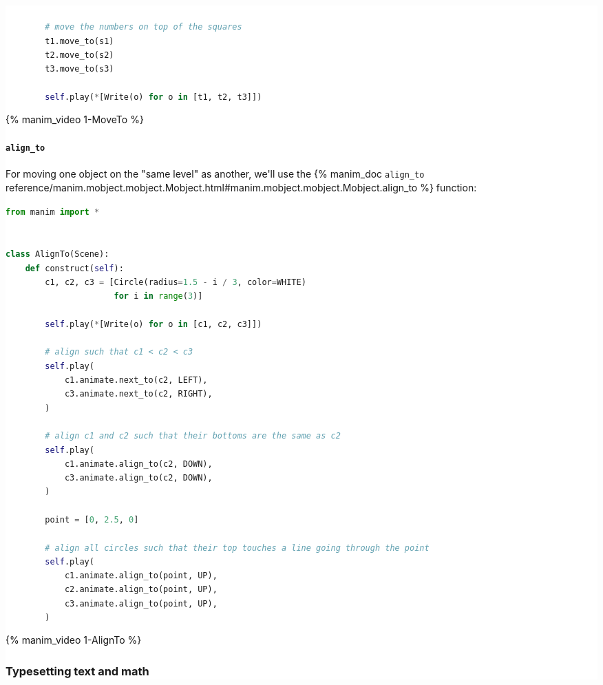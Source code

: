```py

        # move the numbers on top of the squares
        t1.move_to(s1)
        t2.move_to(s2)
        t3.move_to(s3)

        self.play(*[Write(o) for o in [t1, t2, t3]])
```

{% manim_video 1-MoveTo %}

#### `align_to`
For moving one object on the "same level" as another, we'll use the {% manim_doc `align_to` reference/manim.mobject.mobject.Mobject.html#manim.mobject.mobject.Mobject.align_to %} function:

```py
from manim import *


class AlignTo(Scene):
    def construct(self):
        c1, c2, c3 = [Circle(radius=1.5 - i / 3, color=WHITE)
                      for i in range(3)]

        self.play(*[Write(o) for o in [c1, c2, c3]])

        # align such that c1 < c2 < c3
        self.play(
            c1.animate.next_to(c2, LEFT),
            c3.animate.next_to(c2, RIGHT),
        )

        # align c1 and c2 such that their bottoms are the same as c2
        self.play(
            c1.animate.align_to(c2, DOWN),
            c3.animate.align_to(c2, DOWN),
        )

        point = [0, 2.5, 0]

        # align all circles such that their top touches a line going through the point
        self.play(
            c1.animate.align_to(point, UP),
            c2.animate.align_to(point, UP),
            c3.animate.align_to(point, UP),
        )
```

{% manim_video 1-AlignTo %}


### Typesetting text and math
